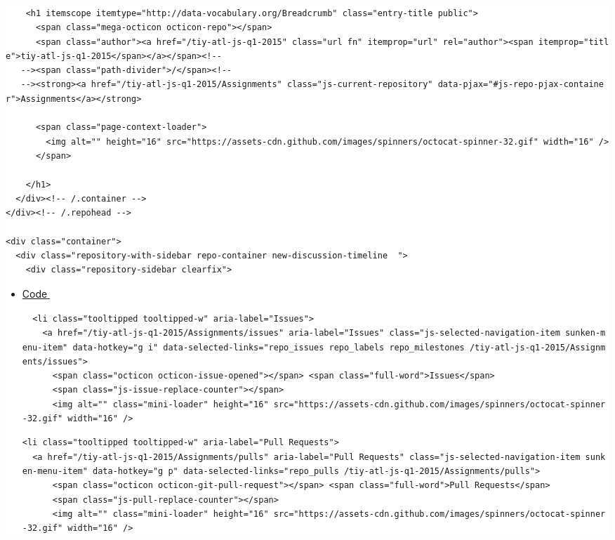 </ul>

        <h1 itemscope itemtype="http://data-vocabulary.org/Breadcrumb" class="entry-title public">
          <span class="mega-octicon octicon-repo"></span>
          <span class="author"><a href="/tiy-atl-js-q1-2015" class="url fn" itemprop="url" rel="author"><span itemprop="title">tiy-atl-js-q1-2015</span></a></span><!--
       --><span class="path-divider">/</span><!--
       --><strong><a href="/tiy-atl-js-q1-2015/Assignments" class="js-current-repository" data-pjax="#js-repo-pjax-container">Assignments</a></strong>

          <span class="page-context-loader">
            <img alt="" height="16" src="https://assets-cdn.github.com/images/spinners/octocat-spinner-32.gif" width="16" />
          </span>

        </h1>
      </div><!-- /.container -->
    </div><!-- /.repohead -->

    <div class="container">
      <div class="repository-with-sidebar repo-container new-discussion-timeline  ">
        <div class="repository-sidebar clearfix">
            
<nav class="sunken-menu repo-nav js-repo-nav js-sidenav-container-pjax js-octicon-loaders"
     role="navigation"
     data-pjax="#js-repo-pjax-container"
     data-issue-count-url="/tiy-atl-js-q1-2015/Assignments/issues/counts">
  <ul class="sunken-menu-group">
    <li class="tooltipped tooltipped-w" aria-label="Code">
      <a href="/tiy-atl-js-q1-2015/Assignments" aria-label="Code" class="selected js-selected-navigation-item sunken-menu-item" data-hotkey="g c" data-selected-links="repo_source repo_downloads repo_commits repo_releases repo_tags repo_branches /tiy-atl-js-q1-2015/Assignments">
        <span class="octicon octicon-code"></span> <span class="full-word">Code</span>
        <img alt="" class="mini-loader" height="16" src="https://assets-cdn.github.com/images/spinners/octocat-spinner-32.gif" width="16" />
</a>    </li>

      <li class="tooltipped tooltipped-w" aria-label="Issues">
        <a href="/tiy-atl-js-q1-2015/Assignments/issues" aria-label="Issues" class="js-selected-navigation-item sunken-menu-item" data-hotkey="g i" data-selected-links="repo_issues repo_labels repo_milestones /tiy-atl-js-q1-2015/Assignments/issues">
          <span class="octicon octicon-issue-opened"></span> <span class="full-word">Issues</span>
          <span class="js-issue-replace-counter"></span>
          <img alt="" class="mini-loader" height="16" src="https://assets-cdn.github.com/images/spinners/octocat-spinner-32.gif" width="16" />
</a>      </li>

    <li class="tooltipped tooltipped-w" aria-label="Pull Requests">
      <a href="/tiy-atl-js-q1-2015/Assignments/pulls" aria-label="Pull Requests" class="js-selected-navigation-item sunken-menu-item" data-hotkey="g p" data-selected-links="repo_pulls /tiy-atl-js-q1-2015/Assignments/pulls">
          <span class="octicon octicon-git-pull-request"></span> <span class="full-word">Pull Requests</span>
          <span class="js-pull-replace-counter"></span>
          <img alt="" class="mini-loader" height="16" src="https://assets-cdn.github.com/images/spinners/octocat-spinner-32.gif" width="16" />
</a>    </li>
